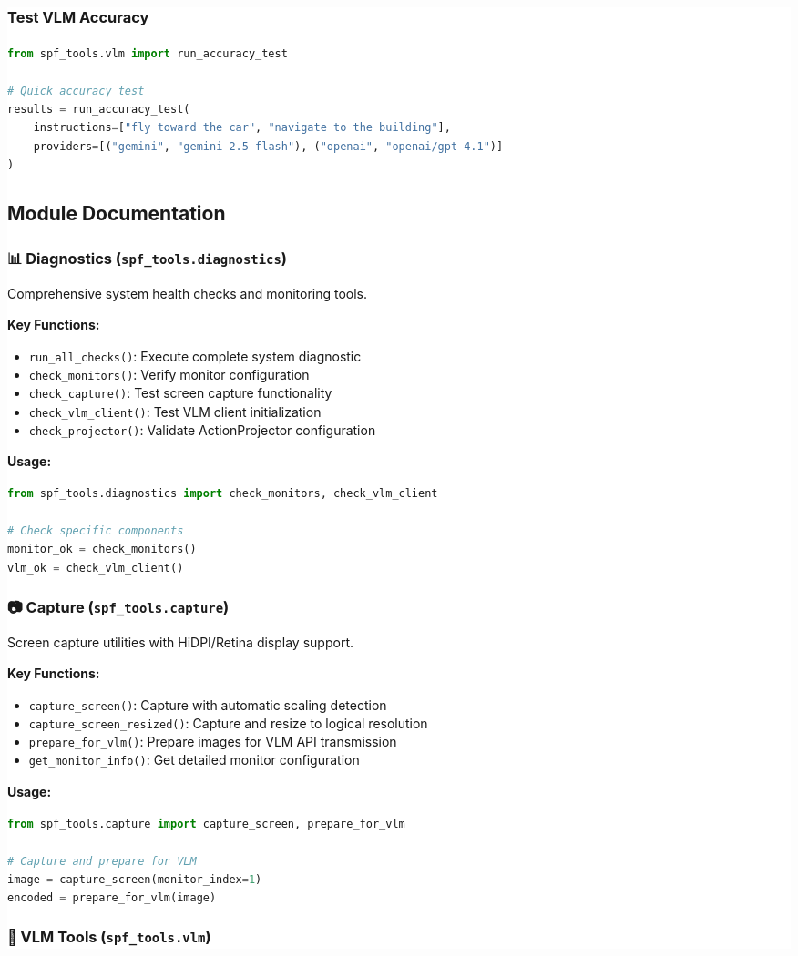 ### Test VLM Accuracy

```python
from spf_tools.vlm import run_accuracy_test

# Quick accuracy test
results = run_accuracy_test(
    instructions=["fly toward the car", "navigate to the building"],
    providers=[("gemini", "gemini-2.5-flash"), ("openai", "openai/gpt-4.1")]
)
```

## Module Documentation

### 📊 Diagnostics (`spf_tools.diagnostics`)

Comprehensive system health checks and monitoring tools.

**Key Functions:**
- `run_all_checks()`: Execute complete system diagnostic
- `check_monitors()`: Verify monitor configuration
- `check_capture()`: Test screen capture functionality
- `check_vlm_client()`: Test VLM client initialization
- `check_projector()`: Validate ActionProjector configuration

**Usage:**
```python
from spf_tools.diagnostics import check_monitors, check_vlm_client

# Check specific components
monitor_ok = check_monitors()
vlm_ok = check_vlm_client()
```

### 📷 Capture (`spf_tools.capture`)

Screen capture utilities with HiDPI/Retina display support.

**Key Functions:**
- `capture_screen()`: Capture with automatic scaling detection
- `capture_screen_resized()`: Capture and resize to logical resolution
- `prepare_for_vlm()`: Prepare images for VLM API transmission
- `get_monitor_info()`: Get detailed monitor configuration

**Usage:**
```python
from spf_tools.capture import capture_screen, prepare_for_vlm

# Capture and prepare for VLM
image = capture_screen(monitor_index=1)
encoded = prepare_for_vlm(image)
```

### 🧠 VLM Tools (`spf_tools.vlm`)
